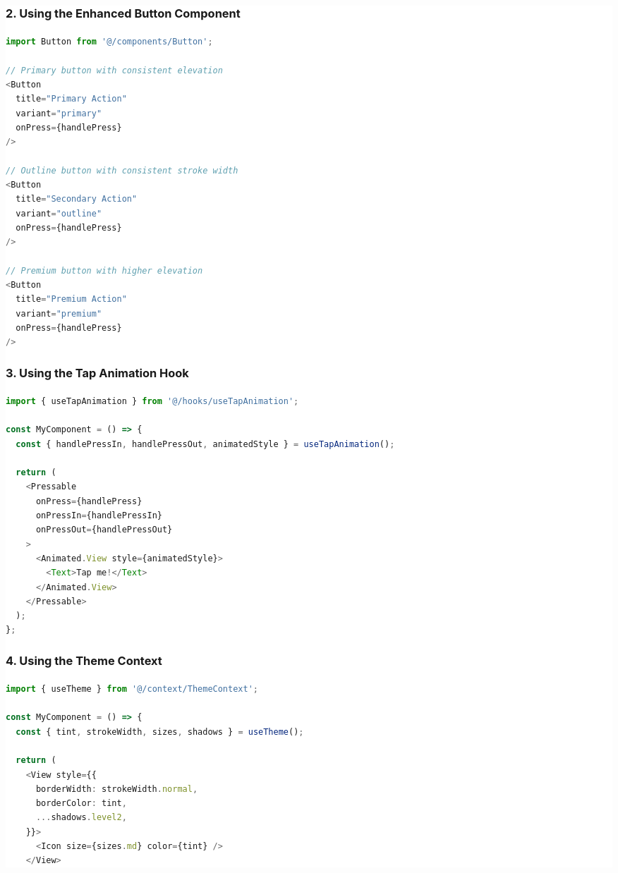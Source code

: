 ### 2. Using the Enhanced Button Component

```typescript
import Button from '@/components/Button';

// Primary button with consistent elevation
<Button 
  title="Primary Action" 
  variant="primary" 
  onPress={handlePress}
/>

// Outline button with consistent stroke width
<Button 
  title="Secondary Action" 
  variant="outline" 
  onPress={handlePress}
/>

// Premium button with higher elevation
<Button 
  title="Premium Action" 
  variant="premium" 
  onPress={handlePress}
/>
```

### 3. Using the Tap Animation Hook

```typescript
import { useTapAnimation } from '@/hooks/useTapAnimation';

const MyComponent = () => {
  const { handlePressIn, handlePressOut, animatedStyle } = useTapAnimation();

  return (
    <Pressable
      onPress={handlePress}
      onPressIn={handlePressIn}
      onPressOut={handlePressOut}
    >
      <Animated.View style={animatedStyle}>
        <Text>Tap me!</Text>
      </Animated.View>
    </Pressable>
  );
};
```

### 4. Using the Theme Context

```typescript
import { useTheme } from '@/context/ThemeContext';

const MyComponent = () => {
  const { tint, strokeWidth, sizes, shadows } = useTheme();

  return (
    <View style={{
      borderWidth: strokeWidth.normal,
      borderColor: tint,
      ...shadows.level2,
    }}>
      <Icon size={sizes.md} color={tint} />
    </View>
```
